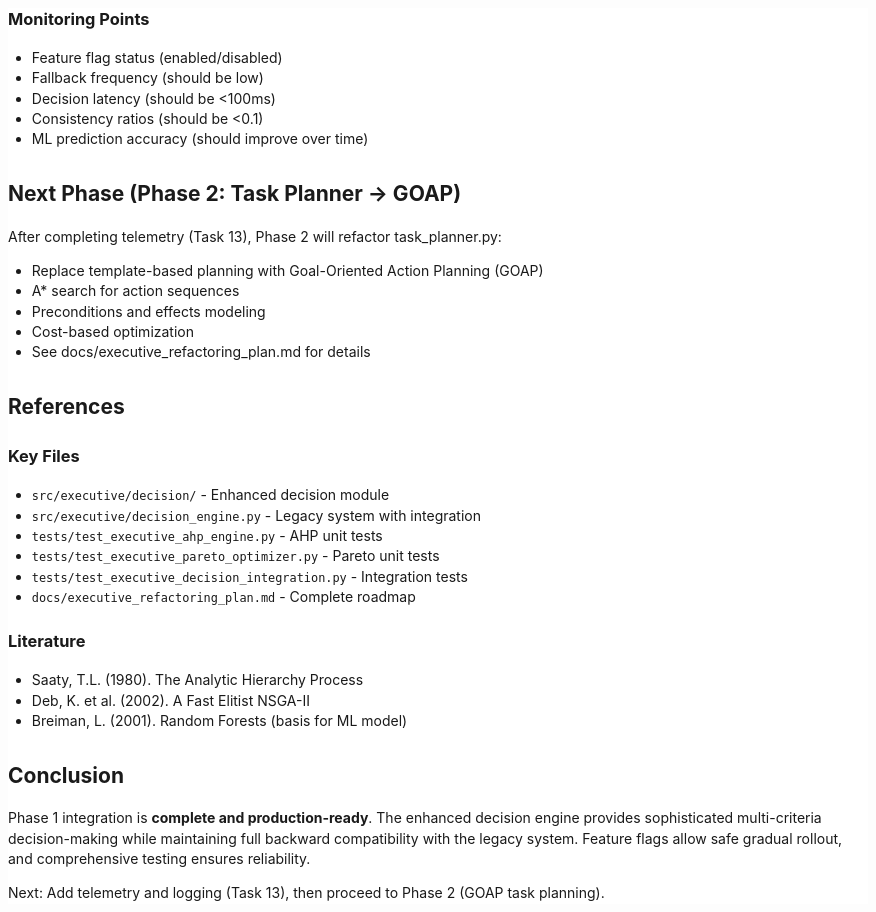 ### Monitoring Points
- Feature flag status (enabled/disabled)
- Fallback frequency (should be low)
- Decision latency (should be <100ms)
- Consistency ratios (should be <0.1)
- ML prediction accuracy (should improve over time)

## Next Phase (Phase 2: Task Planner → GOAP)

After completing telemetry (Task 13), Phase 2 will refactor task_planner.py:
- Replace template-based planning with Goal-Oriented Action Planning (GOAP)
- A* search for action sequences
- Preconditions and effects modeling
- Cost-based optimization
- See docs/executive_refactoring_plan.md for details

## References

### Key Files
- `src/executive/decision/` - Enhanced decision module
- `src/executive/decision_engine.py` - Legacy system with integration
- `tests/test_executive_ahp_engine.py` - AHP unit tests
- `tests/test_executive_pareto_optimizer.py` - Pareto unit tests
- `tests/test_executive_decision_integration.py` - Integration tests
- `docs/executive_refactoring_plan.md` - Complete roadmap

### Literature
- Saaty, T.L. (1980). The Analytic Hierarchy Process
- Deb, K. et al. (2002). A Fast Elitist NSGA-II
- Breiman, L. (2001). Random Forests (basis for ML model)

## Conclusion

Phase 1 integration is **complete and production-ready**. The enhanced decision engine provides sophisticated multi-criteria decision-making while maintaining full backward compatibility with the legacy system. Feature flags allow safe gradual rollout, and comprehensive testing ensures reliability.

Next: Add telemetry and logging (Task 13), then proceed to Phase 2 (GOAP task planning).
